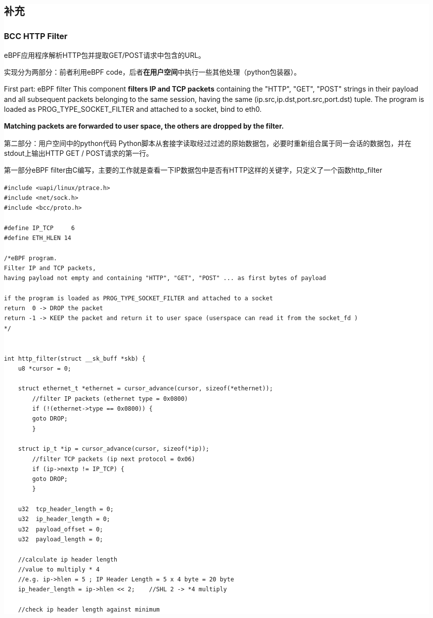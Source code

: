 ## 补充 
### BCC HTTP Filter
eBPF应用程序解析HTTP包并提取GET/POST请求中包含的URL。

实现分为两部分：前者利用eBPF code，后者**在用户空间**中执行一些其他处理（python包装器）。

First part: eBPF filter
This component **filters IP and TCP packets** containing the "HTTP", "GET", "POST" strings in their payload and all subsequent packets belonging to the same session, having the same (ip.src,ip.dst,port.src,port.dst) tuple.
The program is loaded as PROG_TYPE_SOCKET_FILTER and attached to a socket, bind to eth0.

**Matching packets are forwarded to user space, the others are dropped by the filter.**


第二部分：用户空间中的python代码
Python脚本从套接字读取经过过滤的原始数据包，必要时重新组合属于同一会话的数据包，并在stdout上输出HTTP GET / POST请求的第一行。


第一部分eBPF filter由C编写，主要的工作就是查看一下IP数据包中是否有HTTP这样的关键字，只定义了一个函数http_filter
```
#include <uapi/linux/ptrace.h>
#include <net/sock.h>
#include <bcc/proto.h>

#define IP_TCP     6
#define ETH_HLEN 14

/*eBPF program.
Filter IP and TCP packets, 
having payload not empty and containing "HTTP", "GET", "POST" ... as first bytes of payload

if the program is loaded as PROG_TYPE_SOCKET_FILTER and attached to a socket
return  0 -> DROP the packet
return -1 -> KEEP the packet and return it to user space (userspace can read it from the socket_fd )
*/


int http_filter(struct __sk_buff *skb) {
    u8 *cursor = 0;
    
    struct ethernet_t *ethernet = cursor_advance(cursor, sizeof(*ethernet));
        //filter IP packets (ethernet type = 0x0800)
        if (!(ethernet->type == 0x0800)) {
        goto DROP;
        }
        
    struct ip_t *ip = cursor_advance(cursor, sizeof(*ip));
        //filter TCP packets (ip next protocol = 0x06)
        if (ip->nextp != IP_TCP) {
        goto DROP;
        }

    u32  tcp_header_length = 0;
    u32  ip_header_length = 0;
    u32  payload_offset = 0;
    u32  payload_length = 0;

    //calculate ip header length
    //value to multiply * 4
    //e.g. ip->hlen = 5 ; IP Header Length = 5 x 4 byte = 20 byte
    ip_header_length = ip->hlen << 2;    //SHL 2 -> *4 multiply

    //check ip header length against minimum
```